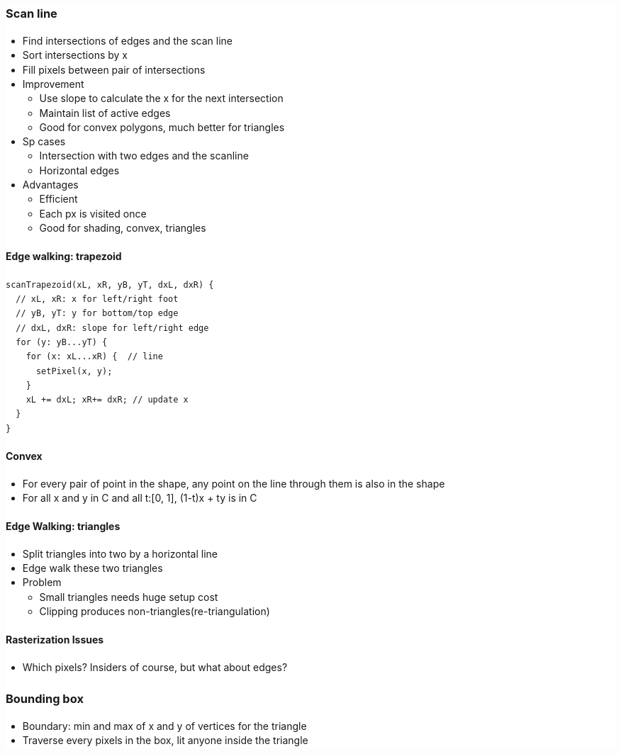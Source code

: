 ### Scan line

* Find intersections of edges and the scan line
* Sort intersections by x
* Fill pixels between pair of intersections
* Improvement
  * Use slope to calculate the x for the next intersection
  * Maintain list of active edges
  * Good for convex polygons, much better for triangles
* Sp cases
  * Intersection with two edges and the scanline
  * Horizontal edges
* Advantages
  * Efficient
  * Each px is visited once
  * Good for shading, convex, triangles


#### Edge walking: trapezoid

```
scanTrapezoid(xL, xR, yB, yT, dxL, dxR) {
  // xL, xR: x for left/right foot
  // yB, yT: y for bottom/top edge
  // dxL, dxR: slope for left/right edge
  for (y: yB...yT) {
    for (x: xL...xR) {  // line
      setPixel(x, y);
    }
    xL += dxL; xR+= dxR; // update x
  }
}
```

#### Convex

* For every pair of point in the shape, any point on the line through them is also in the shape
* For all x and y in C and all t:[0, 1], (1-t)x + ty is in C

#### Edge Walking: triangles

* Split triangles into two by a horizontal line
* Edge walk these two triangles
* Problem
  * Small triangles needs huge setup cost
  * Clipping produces non-triangles(re-triangulation)

#### Rasterization Issues

* Which pixels? Insiders of course, but what about edges? 

### Bounding box

* Boundary: min and max of x and y of vertices for the triangle
* Traverse every pixels in the box, lit anyone inside the triangle